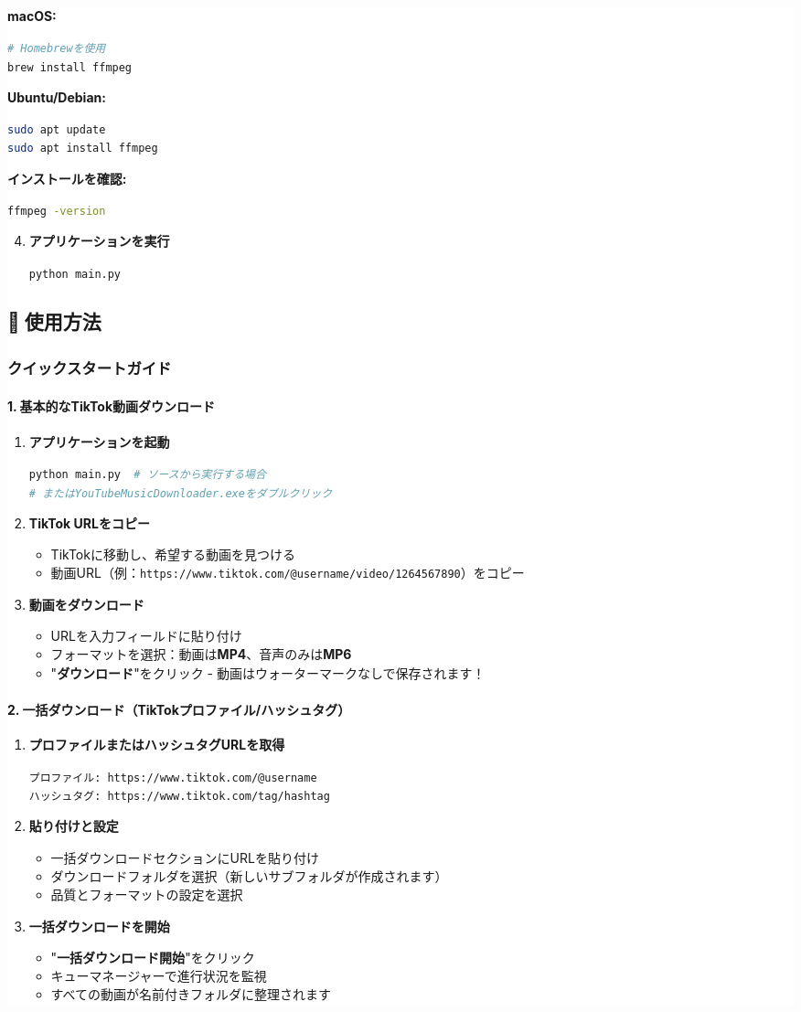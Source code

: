    **macOS:**
   ```bash
   # Homebrewを使用
   brew install ffmpeg
   ```
   
   **Ubuntu/Debian:**
   ```bash
   sudo apt update
   sudo apt install ffmpeg
   ```
   
   **インストールを確認:**
   ```bash
   ffmpeg -version
   ```

4. **アプリケーションを実行**
   ```bash
   python main.py
   ```

## 🔧 使用方法

### クイックスタートガイド

#### 1. 基本的なTikTok動画ダウンロード

1. **アプリケーションを起動**
   ```bash
   python main.py  # ソースから実行する場合
   # またはYouTubeMusicDownloader.exeをダブルクリック
   ```

2. **TikTok URLをコピー**
   - TikTokに移動し、希望する動画を見つける
   - 動画URL（例：`https://www.tiktok.com/@username/video/1264567890`）をコピー

6. **動画をダウンロード**
   - URLを入力フィールドに貼り付け
   - フォーマットを選択：動画は**MP4**、音声のみは**MP6**
   - "**ダウンロード**"をクリック - 動画はウォーターマークなしで保存されます！

#### 2. 一括ダウンロード（TikTokプロファイル/ハッシュタグ）

1. **プロファイルまたはハッシュタグURLを取得**
   ```
   プロファイル: https://www.tiktok.com/@username
   ハッシュタグ: https://www.tiktok.com/tag/hashtag
   ```

2. **貼り付けと設定**
   - 一括ダウンロードセクションにURLを貼り付け
   - ダウンロードフォルダを選択（新しいサブフォルダが作成されます）
   - 品質とフォーマットの設定を選択

6. **一括ダウンロードを開始**
   - "**一括ダウンロード開始**"をクリック
   - キューマネージャーで進行状況を監視
   - すべての動画が名前付きフォルダに整理されます
